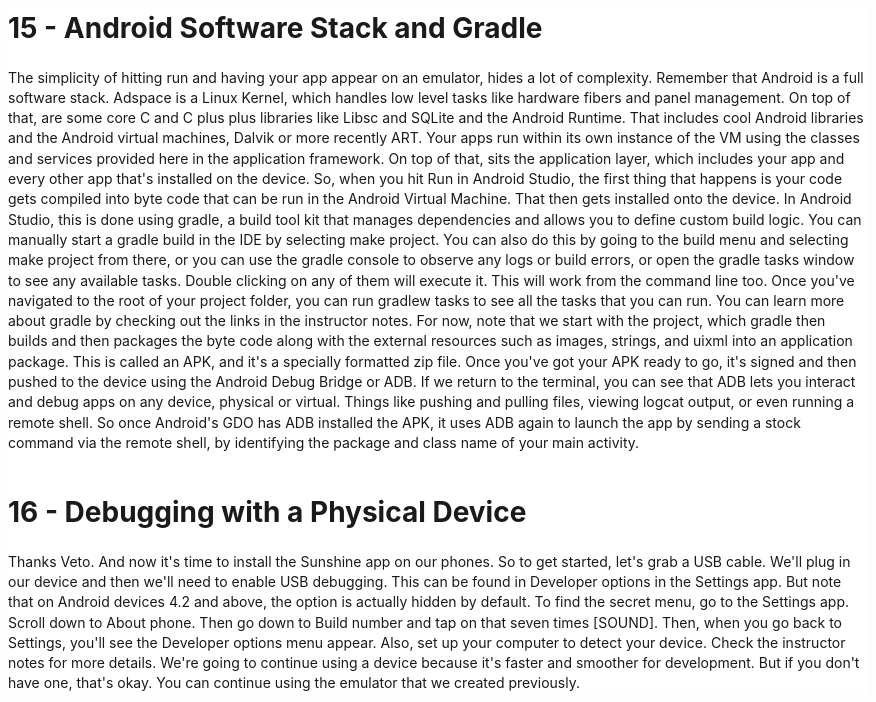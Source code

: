 



15 - Android Software Stack and Gradle
======================================

The simplicity of hitting run and having your app appear on an emulator,
hides a lot of complexity. Remember that Android is a full software stack.
Adspace is a Linux Kernel,
which handles low level tasks like hardware fibers and panel management.
On top of that, are some core C and C plus plus libraries like Libsc and
SQLite and the Android Runtime. That includes cool Android libraries and
the Android virtual machines, Dalvik or more recently ART. Your apps run
within its own instance of the VM using the classes and services provided here
in the application framework. On top of that, sits the application layer,
which includes your app and every other app that's installed on the device. So,
when you hit Run in Android Studio, the first thing that happens is your code
gets compiled into byte code that can be run in the Android Virtual Machine.
That then gets installed onto the device. In Android Studio,
this is done using gradle, a build tool kit that manages dependencies and
allows you to define custom build logic.
You can manually start a gradle build in the IDE by selecting make project.
You can also do this by going to the build menu and selecting make project from
there, or you can use the gradle console to observe any logs or
build errors, or open the gradle tasks window to see any available tasks.
Double clicking on any of them will execute it. This will work from
the command line too. Once you've navigated to the root of your project folder,
you can run gradlew tasks to see all the tasks that you can run. You can learn
more about gradle by checking out the links in the instructor notes. For now,
note that we start with the project, which gradle then builds and
then packages the byte code along with the external resources such as images,
strings, and uixml into an application package. This is called an APK, and
it's a specially formatted zip file. Once you've got your APK ready to go,
it's signed and then pushed to the device using the Android Debug Bridge or
ADB. If we return to the terminal, you can see that ADB lets you interact and
debug apps on any device, physical or virtual. Things like pushing and
pulling files, viewing logcat output, or
even running a remote shell. So once Android's GDO has ADB installed the APK,
it uses ADB again to launch the app by sending a stock command via the remote
shell, by identifying the package and class name of your main activity.





16 - Debugging with a Physical Device
=====================================

Thanks Veto. And now it's time to install the Sunshine app on our phones.
So to get started, let's grab a USB cable. We'll plug in our device and
then we'll need to enable USB debugging. This can be found in Developer options
in the Settings app. But note that on Android devices 4.2 and above,
the option is actually hidden by default. To find the secret menu,
go to the Settings app. Scroll down to About phone.
Then go down to Build number and
tap on that seven times [SOUND]. Then,
when you go back to Settings, you'll see the Developer options menu appear.
Also, set up your computer to detect your device. Check the instructor notes for
more details. We're going to continue using a device because it's faster and
smoother for development. But if you don't have one,
that's okay. You can continue using the emulator that we created previously.
